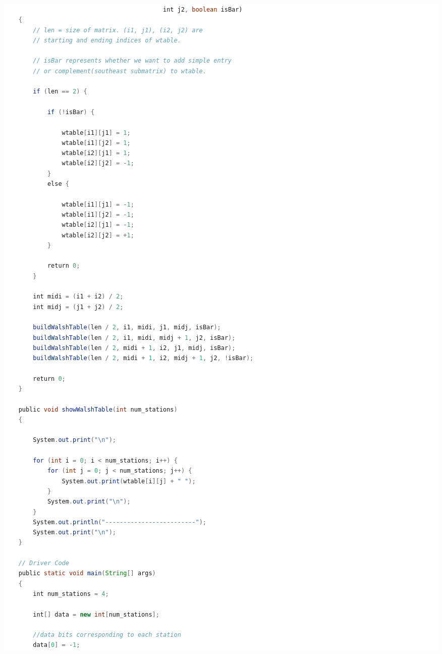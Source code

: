 ```java
                                            int j2, boolean isBar)
    {
        // len = size of matrix. (i1, j1), (i2, j2) are
        // starting and ending indices of wtable.

        // isBar represents whether we want to add simple entry
        // or complement(southeast submatrix) to wtable.

        if (len == 2) {

            if (!isBar) {

                wtable[i1][j1] = 1;
                wtable[i1][j2] = 1;
                wtable[i2][j1] = 1;
                wtable[i2][j2] = -1;
            }
            else {

                wtable[i1][j1] = -1;
                wtable[i1][j2] = -1;
                wtable[i2][j1] = -1;
                wtable[i2][j2] = +1;
            }

            return 0;
        }

        int midi = (i1 + i2) / 2;
        int midj = (j1 + j2) / 2;

        buildWalshTable(len / 2, i1, midi, j1, midj, isBar);
        buildWalshTable(len / 2, i1, midi, midj + 1, j2, isBar);
        buildWalshTable(len / 2, midi + 1, i2, j1, midj, isBar);
        buildWalshTable(len / 2, midi + 1, i2, midj + 1, j2, !isBar);

        return 0;
    }

    public void showWalshTable(int num_stations)
    {

        System.out.print("\n");

        for (int i = 0; i < num_stations; i++) {
            for (int j = 0; j < num_stations; j++) {
                System.out.print(wtable[i][j] + " ");
            }
            System.out.print("\n");
        }
        System.out.println("-------------------------");
        System.out.print("\n");
    }

    // Driver Code
    public static void main(String[] args)
    {
        int num_stations = 4;

        int[] data = new int[num_stations];

        //data bits corresponding to each station
        data[0] = -1;
```